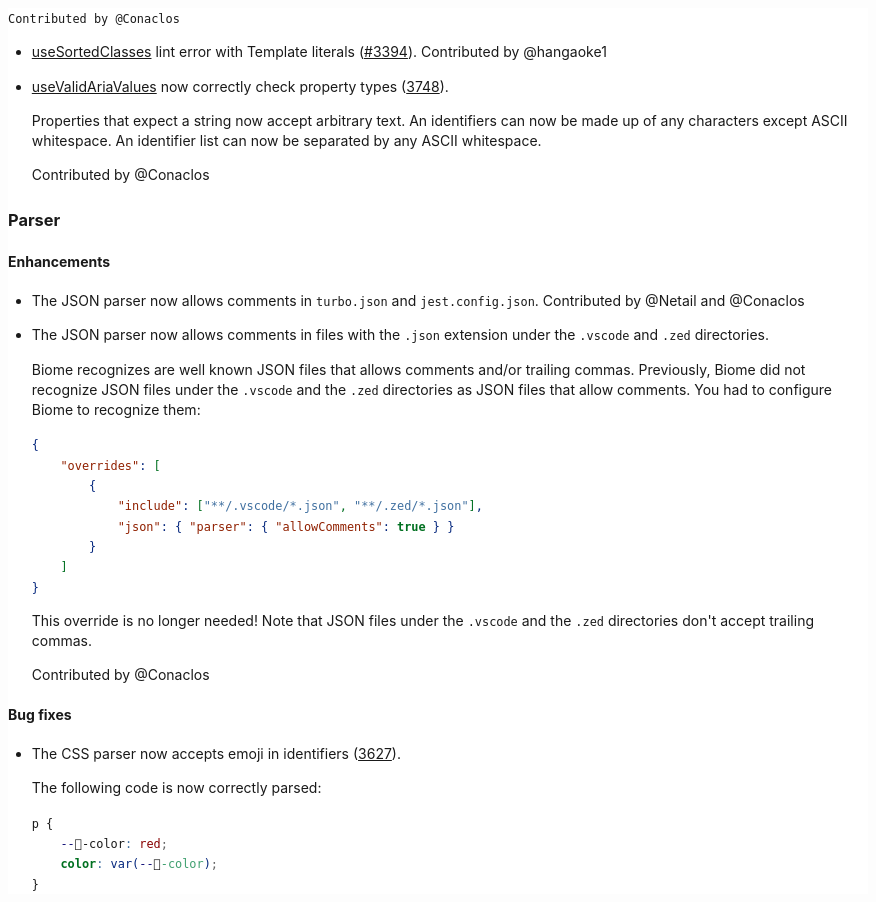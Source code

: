     Contributed by @Conaclos

-   [useSortedClasses](https://biomejs.dev/linter/rules/use-sorted-classes/)
    lint error with Template literals
    ([#3394](https://github.com/biomejs/biome/issues/3394)). Contributed by
    @hangaoke1

-   [useValidAriaValues](https://biomejs.dev/linter/rules/use-valid-aria-values/)
    now correctly check property types
    ([3748](https://github.com/biomejs/biome/issues/3748)).

    Properties that expect a string now accept arbitrary text. An identifiers
    can now be made up of any characters except ASCII whitespace. An identifier
    list can now be separated by any ASCII whitespace.

    Contributed by @Conaclos

### Parser

#### Enhancements

-   The JSON parser now allows comments in `turbo.json` and `jest.config.json`.
    Contributed by @Netail and @Conaclos

-   The JSON parser now allows comments in files with the `.json` extension
    under the `.vscode` and `.zed` directories.

    Biome recognizes are well known JSON files that allows comments and/or
    trailing commas. Previously, Biome did not recognize JSON files under the
    `.vscode` and the `.zed` directories as JSON files that allow comments. You
    had to configure Biome to recognize them:

    ```json
    {
    	"overrides": [
    		{
    			"include": ["**/.vscode/*.json", "**/.zed/*.json"],
    			"json": { "parser": { "allowComments": true } }
    		}
    	]
    }
    ```

    This override is no longer needed! Note that JSON files under the `.vscode`
    and the `.zed` directories don't accept trailing commas.

    Contributed by @Conaclos

#### Bug fixes

-   The CSS parser now accepts emoji in identifiers
    ([3627](https://github.com/biomejs/biome/issues/3627)).

    The following code is now correctly parsed:

    ```css
    p {
    	--🥔-color: red;
    	color: var(--🥔-color);
    }
    ```
